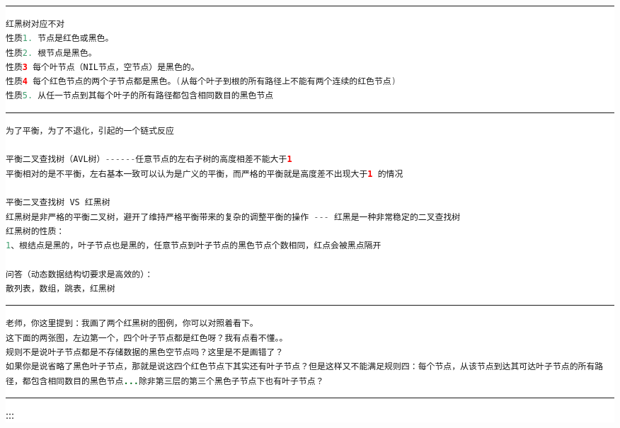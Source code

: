  ----- 
<a style='font-size:1.5em;font-weight:bold'></a> 


 ```java 
红黑树对应不对
性质1. 节点是红色或黑色。
性质2. 根节点是黑色。
性质3 每个叶节点（NIL节点，空节点）是黑色的。
性质4 每个红色节点的两个子节点都是黑色。(从每个叶子到根的所有路径上不能有两个连续的红色节点)
性质5. 从任一节点到其每个叶子的所有路径都包含相同数目的黑色节点
```

 ----- 
<a style='font-size:1.5em;font-weight:bold'></a> 


 ```java 
为了平衡，为了不退化，引起的一个链式反应

平衡二叉查找树（AVL树）------任意节点的左右子树的高度相差不能大于1
平衡相对的是不平衡，左右基本一致可以认为是广义的平衡，而严格的平衡就是高度差不出现大于1 的情况

平衡二叉查找树 VS 红黑树
红黑树是非严格的平衡二叉树，避开了维持严格平衡带来的复杂的调整平衡的操作 --- 红黑是一种非常稳定的二叉查找树
红黑树的性质：
1、根结点是黑的，叶子节点也是黑的，任意节点到叶子节点的黑色节点个数相同，红点会被黑点隔开

问答（动态数据结构切要求是高效的）：
散列表，数组，跳表，红黑树
```

 ----- 
<a style='font-size:1.5em;font-weight:bold'></a> 


 ```java 
老师，你这里提到：我画了两个红黑树的图例，你可以对照着看下。
这下面的两张图，左边第一个，四个叶子节点都是红色呀？我有点看不懂。。
规则不是说叶子节点都是不存储数据的黑色空节点吗？这里是不是画错了？
如果你是说省略了黑色叶子节点，那就是说这四个红色节点下其实还有叶子节点？但是这样又不能满足规则四：每个节点，从该节点到达其可达叶子节点的所有路径，都包含相同数目的黑色节点...除非第三层的第三个黑色子节点下也有叶子节点？

```

 ----- 
:::